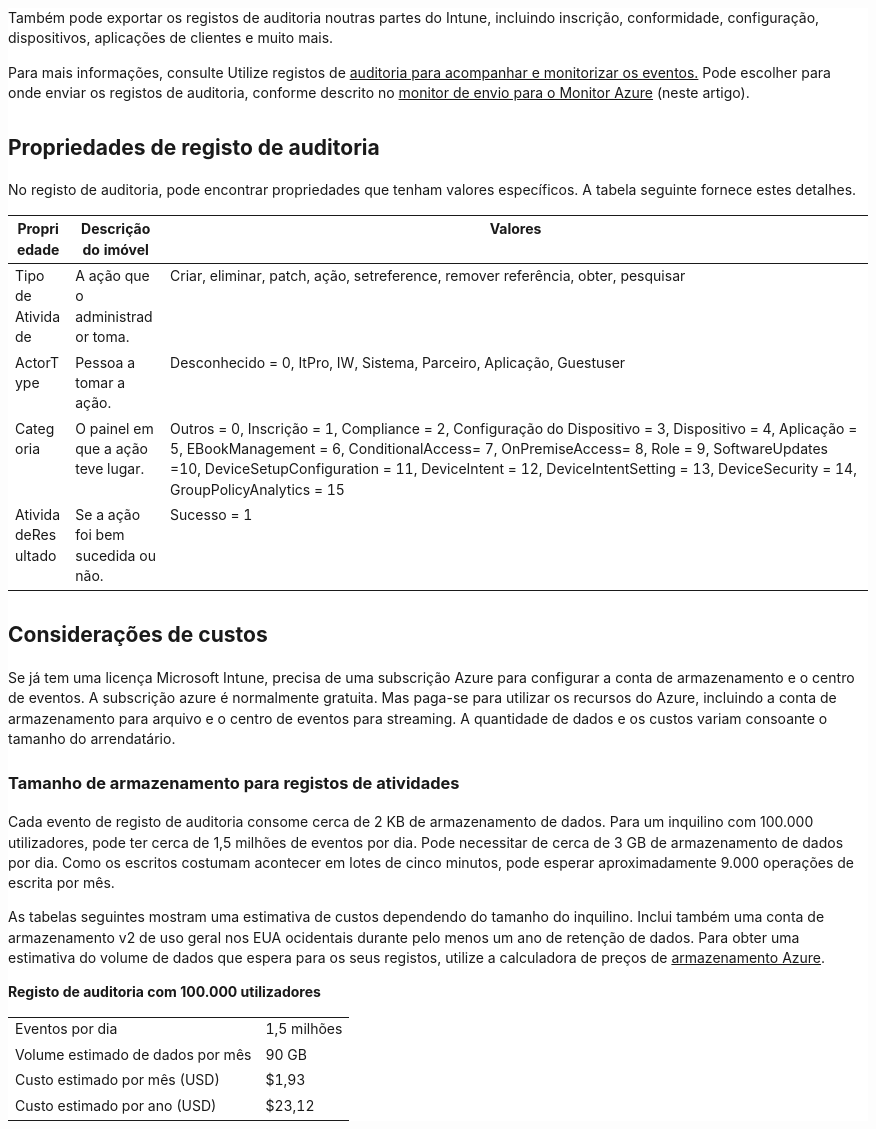 Também pode exportar os registos de auditoria noutras partes do Intune, incluindo inscrição, conformidade, configuração, dispositivos, aplicações de clientes e muito mais.

Para mais informações, consulte Utilize registos de [auditoria para acompanhar e monitorizar os eventos.](monitor-audit-logs.md) Pode escolher para onde enviar os registos de auditoria, conforme descrito no [monitor de envio para o Monitor Azure](#send-logs-to-azure-monitor) (neste artigo).

## <a name="audit-log-properties"></a>Propriedades de registo de auditoria

No registo de auditoria, pode encontrar propriedades que tenham valores específicos. A tabela seguinte fornece estes detalhes.

| Propriedade | Descrição do imóvel | Valores |
|----------------|------------------------------------------------|-----------------------------------------------------------------------------------------------------------------------------------------------------------------------------------------------------------------------------------------------------------------------------------------------------------------------------------|
| Tipo de Atividade  | A ação que o administrador toma. | Criar, eliminar, patch, ação, setreference, remover referência, obter, pesquisar |
| ActorType  | Pessoa a tomar a ação. | Desconhecido = 0, ItPro, IW, Sistema, Parceiro, Aplicação, Guestuser |
| Categoria  | O painel em que a ação teve lugar. | Outros = 0, Inscrição = 1, Compliance = 2, Configuração do Dispositivo = 3, Dispositivo = 4, Aplicação = 5, EBookManagement = 6, ConditionalAccess= 7, OnPremiseAccess= 8, Role = 9, SoftwareUpdates =10, DeviceSetupConfiguration = 11, DeviceIntent = 12, DeviceIntentSetting = 13, DeviceSecurity = 14, GroupPolicyAnalytics = 15 |
| AtividadeResultado | Se a ação foi bem sucedida ou não. | Sucesso = 1 |

## <a name="cost-considerations"></a>Considerações de custos

Se já tem uma licença Microsoft Intune, precisa de uma subscrição Azure para configurar a conta de armazenamento e o centro de eventos. A subscrição azure é normalmente gratuita. Mas paga-se para utilizar os recursos do Azure, incluindo a conta de armazenamento para arquivo e o centro de eventos para streaming. A quantidade de dados e os custos variam consoante o tamanho do arrendatário.

### <a name="storage-size-for-activity-logs"></a>Tamanho de armazenamento para registos de atividades

Cada evento de registo de auditoria consome cerca de 2 KB de armazenamento de dados. Para um inquilino com 100.000 utilizadores, pode ter cerca de 1,5 milhões de eventos por dia. Pode necessitar de cerca de 3 GB de armazenamento de dados por dia. Como os escritos costumam acontecer em lotes de cinco minutos, pode esperar aproximadamente 9.000 operações de escrita por mês.

As tabelas seguintes mostram uma estimativa de custos dependendo do tamanho do inquilino. Inclui também uma conta de armazenamento v2 de uso geral nos EUA ocidentais durante pelo menos um ano de retenção de dados. Para obter uma estimativa do volume de dados que espera para os seus registos, utilize a calculadora de preços de [armazenamento Azure](https://azure.microsoft.com/pricing/details/storage/blobs/).

**Registo de auditoria com 100.000 utilizadores**

| | |
|---|---|
|Eventos por dia| 1,5 milhões|
|Volume estimado de dados por mês| 90 GB|
|Custo estimado por mês (USD)| $1,93|
|Custo estimado por ano (USD)| $23,12|
